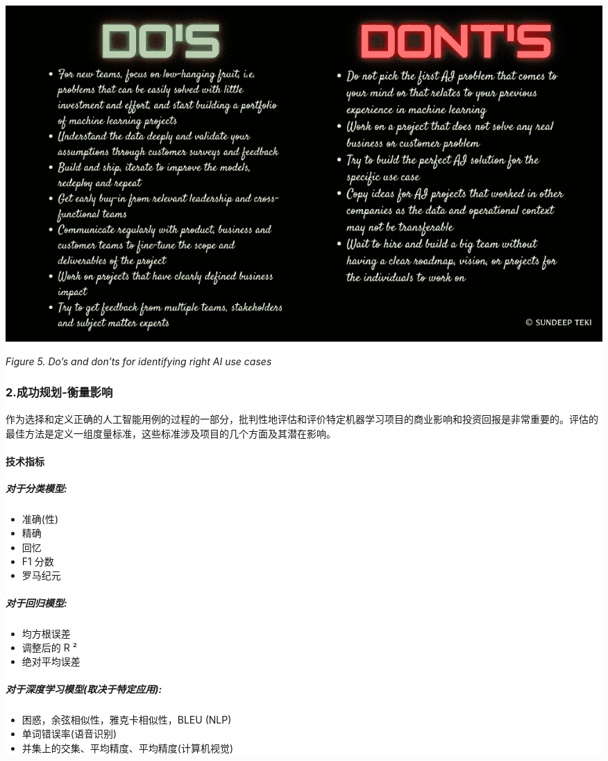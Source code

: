 ![Do's and don'ts for identifying right AI use cases](img/c42f382cdbf6ca4515a42cbe52352d46.png)

*Figure 5\. Do’s and don’ts for identifying right AI use cases*

### 2.成功规划-衡量影响

作为选择和定义正确的人工智能用例的过程的一部分，批判性地评估和评价特定机器学习项目的商业影响和投资回报是非常重要的。评估的最佳方法是定义一组度量标准，这些标准涉及项目的几个方面及其潜在影响。

#### 技术指标

##### 对于分类模型:

*   准确(性)
*   精确
*   回忆
*   F1 分数
*   罗马纪元

##### 对于回归模型:

*   均方根误差
*   调整后的 R ²
*   绝对平均误差

##### 对于深度学习模型(取决于特定应用):

*   困惑，余弦相似性，雅克卡相似性，BLEU (NLP)
*   单词错误率(语音识别)
*   并集上的交集、平均精度、平均精度(计算机视觉)
